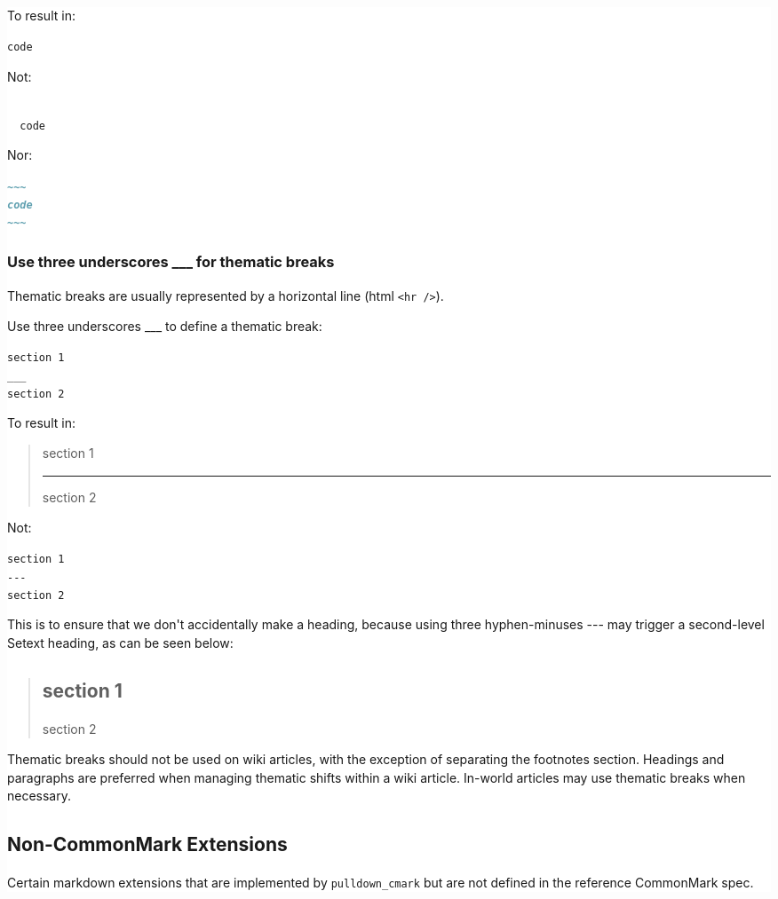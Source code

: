 To result in:
```
code
```

Not:
```md
  
  code

```

Nor:
```md
~~~
code
~~~
```
### Use three underscores \___ for thematic breaks

Thematic breaks are usually represented by a horizontal line (html `<hr />`).

Use three underscores \___ to define a thematic break:

```md
section 1
___
section 2
```

To result in:

> section 1
> ___
> section 2

Not:

```md
section 1
---
section 2
```

This is to ensure that we don't accidentally make a heading, because using three hyphen-minuses \--- may trigger a second-level Setext heading, as can be seen below:

> section 1
> ---
> section 2

Thematic breaks should not be used on wiki articles, with the exception of separating the footnotes section. Headings and paragraphs are preferred when managing thematic shifts within a wiki article. In-world articles may use thematic breaks when necessary. 

## Non-CommonMark Extensions

Certain markdown extensions that are implemented by `pulldown_cmark` but are not defined in the reference CommonMark spec.

